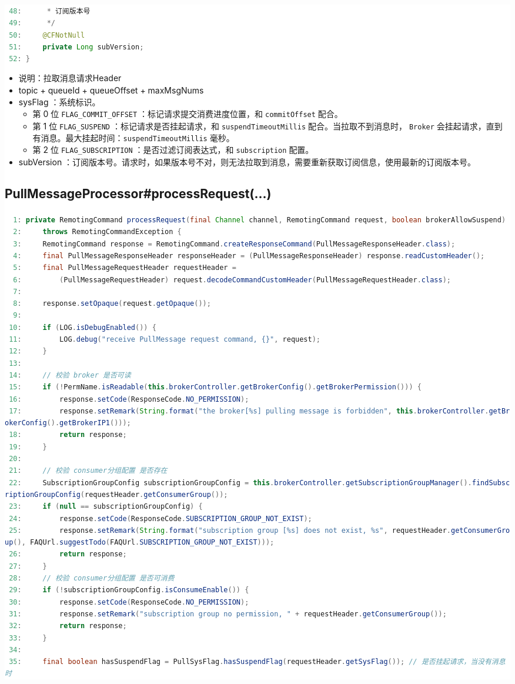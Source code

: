```Java
 48:      * 订阅版本号
 49:      */
 50:     @CFNotNull
 51:     private Long subVersion;
 52: }
```

* 说明：拉取消息请求Header
* topic +  queueId + queueOffset + maxMsgNums
* sysFlag ：系统标识。
    * 第 0 位 `FLAG_COMMIT_OFFSET` ：标记请求提交消费进度位置，和 `commitOffset` 配合。
    * 第 1 位 `FLAG_SUSPEND` ：标记请求是否挂起请求，和 `suspendTimeoutMillis` 配合。当拉取不到消息时， `Broker` 会挂起请求，直到有消息。最大挂起时间：`suspendTimeoutMillis` 毫秒。
    * 第 2 位 `FLAG_SUBSCRIPTION` ：是否过滤订阅表达式，和 `subscription` 配置。
* subVersion ：订阅版本号。请求时，如果版本号不对，则无法拉取到消息，需要重新获取订阅信息，使用最新的订阅版本号。

## PullMessageProcessor#processRequest(...)

```Java
  1: private RemotingCommand processRequest(final Channel channel, RemotingCommand request, boolean brokerAllowSuspend)
  2:     throws RemotingCommandException {
  3:     RemotingCommand response = RemotingCommand.createResponseCommand(PullMessageResponseHeader.class);
  4:     final PullMessageResponseHeader responseHeader = (PullMessageResponseHeader) response.readCustomHeader();
  5:     final PullMessageRequestHeader requestHeader =
  6:         (PullMessageRequestHeader) request.decodeCommandCustomHeader(PullMessageRequestHeader.class);
  7: 
  8:     response.setOpaque(request.getOpaque());
  9: 
 10:     if (LOG.isDebugEnabled()) {
 11:         LOG.debug("receive PullMessage request command, {}", request);
 12:     }
 13: 
 14:     // 校验 broker 是否可读
 15:     if (!PermName.isReadable(this.brokerController.getBrokerConfig().getBrokerPermission())) {
 16:         response.setCode(ResponseCode.NO_PERMISSION);
 17:         response.setRemark(String.format("the broker[%s] pulling message is forbidden", this.brokerController.getBrokerConfig().getBrokerIP1()));
 18:         return response;
 19:     }
 20: 
 21:     // 校验 consumer分组配置 是否存在
 22:     SubscriptionGroupConfig subscriptionGroupConfig = this.brokerController.getSubscriptionGroupManager().findSubscriptionGroupConfig(requestHeader.getConsumerGroup());
 23:     if (null == subscriptionGroupConfig) {
 24:         response.setCode(ResponseCode.SUBSCRIPTION_GROUP_NOT_EXIST);
 25:         response.setRemark(String.format("subscription group [%s] does not exist, %s", requestHeader.getConsumerGroup(), FAQUrl.suggestTodo(FAQUrl.SUBSCRIPTION_GROUP_NOT_EXIST)));
 26:         return response;
 27:     }
 28:     // 校验 consumer分组配置 是否可消费
 29:     if (!subscriptionGroupConfig.isConsumeEnable()) {
 30:         response.setCode(ResponseCode.NO_PERMISSION);
 31:         response.setRemark("subscription group no permission, " + requestHeader.getConsumerGroup());
 32:         return response;
 33:     }
 34: 
 35:     final boolean hasSuspendFlag = PullSysFlag.hasSuspendFlag(requestHeader.getSysFlag()); // 是否挂起请求，当没有消息时
```